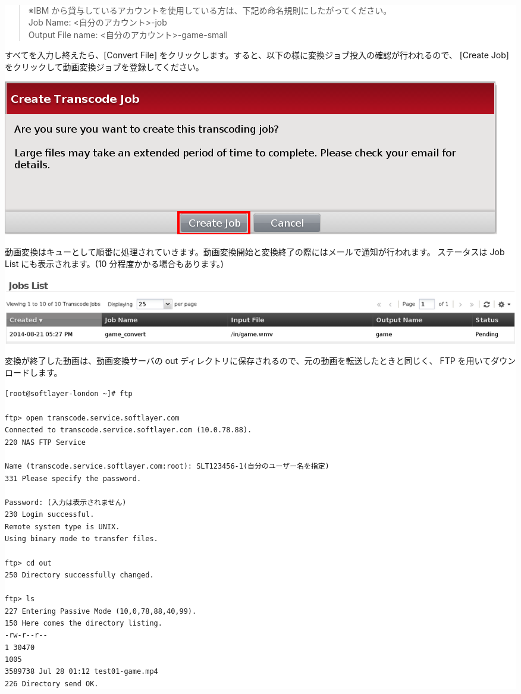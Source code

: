 
> ※IBM から貸与しているアカウントを使用している方は、下記め命名規則にしたがってください。<br>
Job Name: <自分のアカウント>-job<br>
Output File name: <自分のアカウント>-game-small

すべてを入力し終えたら、[Convert File] をクリックします。すると、以下の様に変換ジョブ投入の確認が行われるので、
[Create Job]をクリックして動画変換ジョブを登録してください。

![](images/storage/image34.png)

動画変換はキューとして順番に処理されていきます。動画変換開始と変換終了の際にはメールで通知が行われます。
ステータスは Job List にも表示されます。(10 分程度かかる場合もあります。)

![](images/storage/image35.png)

変換が終了した動画は、動画変換サーバの out ディレクトリに保存されるので、元の動画を転送したときと同じく、
FTP を用いてダウンロードします。


    [root@softlayer-london ~]# ftp

    ftp> open transcode.service.softlayer.com
    Connected to transcode.service.softlayer.com (10.0.78.88).
    220 NAS FTP Service

    Name (transcode.service.softlayer.com:root): SLT123456-1(自分のユーザー名を指定)
    331 Please specify the password.

    Password: (入力は表示されません)
    230 Login successful.
    Remote system type is UNIX.
    Using binary mode to transfer files.

    ftp> cd out
    250 Directory successfully changed.

    ftp> ls
    227 Entering Passive Mode (10,0,78,88,40,99).
    150 Here comes the directory listing.
    -rw-r--r--
    1 30470
    1005
    3589738 Jul 28 01:12 test01-game.mp4
    226 Directory send OK.
